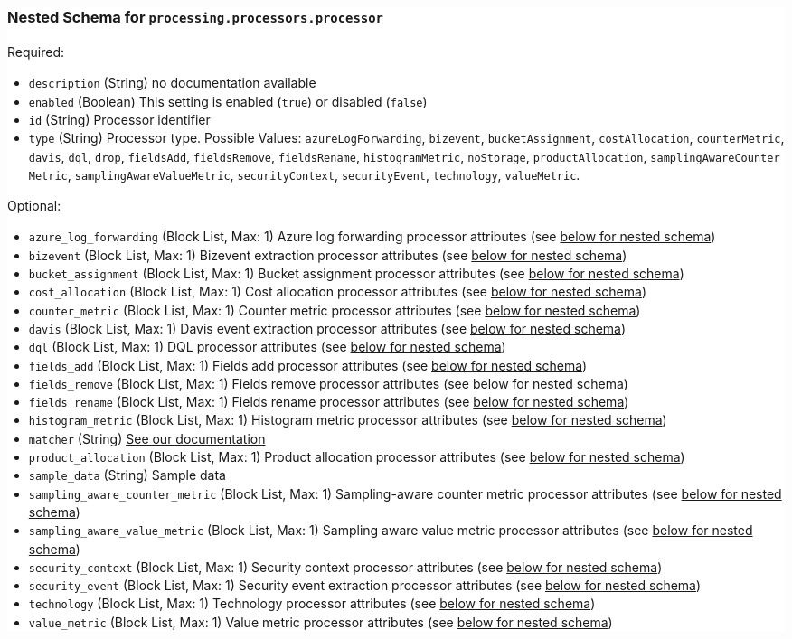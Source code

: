 <a id="nestedblock--processing--processors--processor"></a>
### Nested Schema for `processing.processors.processor`

Required:

- `description` (String) no documentation available
- `enabled` (Boolean) This setting is enabled (`true`) or disabled (`false`)
- `id` (String) Processor identifier
- `type` (String) Processor type. Possible Values: `azureLogForwarding`, `bizevent`, `bucketAssignment`, `costAllocation`, `counterMetric`, `davis`, `dql`, `drop`, `fieldsAdd`, `fieldsRemove`, `fieldsRename`, `histogramMetric`, `noStorage`, `productAllocation`, `samplingAwareCounterMetric`, `samplingAwareValueMetric`, `securityContext`, `securityEvent`, `technology`, `valueMetric`.

Optional:

- `azure_log_forwarding` (Block List, Max: 1) Azure log forwarding processor attributes (see [below for nested schema](#nestedblock--processing--processors--processor--azure_log_forwarding))
- `bizevent` (Block List, Max: 1) Bizevent extraction processor attributes (see [below for nested schema](#nestedblock--processing--processors--processor--bizevent))
- `bucket_assignment` (Block List, Max: 1) Bucket assignment processor attributes (see [below for nested schema](#nestedblock--processing--processors--processor--bucket_assignment))
- `cost_allocation` (Block List, Max: 1) Cost allocation processor attributes (see [below for nested schema](#nestedblock--processing--processors--processor--cost_allocation))
- `counter_metric` (Block List, Max: 1) Counter metric processor attributes (see [below for nested schema](#nestedblock--processing--processors--processor--counter_metric))
- `davis` (Block List, Max: 1) Davis event extraction processor attributes (see [below for nested schema](#nestedblock--processing--processors--processor--davis))
- `dql` (Block List, Max: 1) DQL processor attributes (see [below for nested schema](#nestedblock--processing--processors--processor--dql))
- `fields_add` (Block List, Max: 1) Fields add processor attributes (see [below for nested schema](#nestedblock--processing--processors--processor--fields_add))
- `fields_remove` (Block List, Max: 1) Fields remove processor attributes (see [below for nested schema](#nestedblock--processing--processors--processor--fields_remove))
- `fields_rename` (Block List, Max: 1) Fields rename processor attributes (see [below for nested schema](#nestedblock--processing--processors--processor--fields_rename))
- `histogram_metric` (Block List, Max: 1) Histogram metric processor attributes (see [below for nested schema](#nestedblock--processing--processors--processor--histogram_metric))
- `matcher` (String) [See our documentation](https://dt-url.net/bp234rv)
- `product_allocation` (Block List, Max: 1) Product allocation processor attributes (see [below for nested schema](#nestedblock--processing--processors--processor--product_allocation))
- `sample_data` (String) Sample data
- `sampling_aware_counter_metric` (Block List, Max: 1) Sampling-aware counter metric processor attributes (see [below for nested schema](#nestedblock--processing--processors--processor--sampling_aware_counter_metric))
- `sampling_aware_value_metric` (Block List, Max: 1) Sampling aware value metric processor attributes (see [below for nested schema](#nestedblock--processing--processors--processor--sampling_aware_value_metric))
- `security_context` (Block List, Max: 1) Security context processor attributes (see [below for nested schema](#nestedblock--processing--processors--processor--security_context))
- `security_event` (Block List, Max: 1) Security event extraction processor attributes (see [below for nested schema](#nestedblock--processing--processors--processor--security_event))
- `technology` (Block List, Max: 1) Technology processor attributes (see [below for nested schema](#nestedblock--processing--processors--processor--technology))
- `value_metric` (Block List, Max: 1) Value metric processor attributes (see [below for nested schema](#nestedblock--processing--processors--processor--value_metric))
